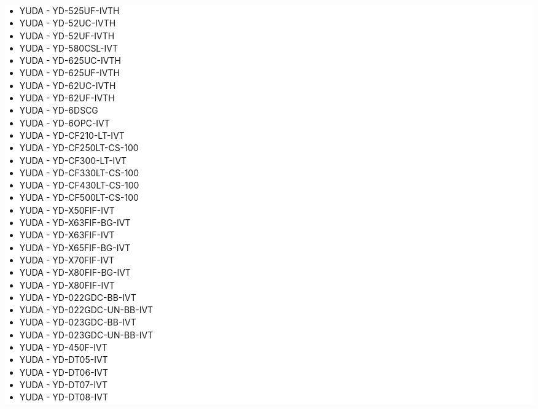- YUDA  - YD-525UF-IVTH
- YUDA  - YD-52UC-IVTH
- YUDA  - YD-52UF-IVTH
- YUDA  - YD-580CSL-IVT
- YUDA  - YD-625UC-IVTH
- YUDA  - YD-625UF-IVTH
- YUDA  - YD-62UC-IVTH
- YUDA  - YD-62UF-IVTH
- YUDA  - YD-6DSCG
- YUDA  - YD-6OPC-IVT
- YUDA  - YD-CF210-LT-IVT
- YUDA  - YD-CF250LT-CS-100
- YUDA  - YD-CF300-LT-IVT
- YUDA  - YD-CF330LT-CS-100
- YUDA  - YD-CF430LT-CS-100
- YUDA  - YD-CF500LT-CS-100
- YUDA  - YD-X50FIF-IVT
- YUDA  - YD-X63FIF-BG-IVT
- YUDA  - YD-X63FIF-IVT
- YUDA  - YD-X65FIF-BG-IVT
- YUDA  - YD-X70FIF-IVT
- YUDA  - YD-X80FIF-BG-IVT
- YUDA  - YD-X80FIF-IVT
- YUDA - YD-022GDC-BB-IVT
- YUDA - YD-022GDC-UN-BB-IVT
- YUDA - YD-023GDC-BB-IVT
- YUDA - YD-023GDC-UN-BB-IVT
- YUDA - YD-450F-IVT
- YUDA - YD-DT05-IVT
- YUDA - YD-DT06-IVT
- YUDA - YD-DT07-IVT
- YUDA - YD-DT08-IVT



<script src='/jquery/resize-tables.js'></script>
